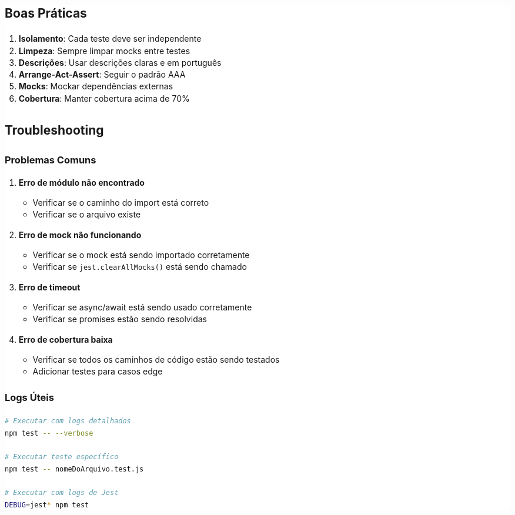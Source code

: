 ## Boas Práticas

1. **Isolamento**: Cada teste deve ser independente
2. **Limpeza**: Sempre limpar mocks entre testes
3. **Descrições**: Usar descrições claras e em português
4. **Arrange-Act-Assert**: Seguir o padrão AAA
5. **Mocks**: Mockar dependências externas
6. **Cobertura**: Manter cobertura acima de 70%

## Troubleshooting

### Problemas Comuns

1. **Erro de módulo não encontrado**
   - Verificar se o caminho do import está correto
   - Verificar se o arquivo existe

2. **Erro de mock não funcionando**
   - Verificar se o mock está sendo importado corretamente
   - Verificar se `jest.clearAllMocks()` está sendo chamado

3. **Erro de timeout**
   - Verificar se async/await está sendo usado corretamente
   - Verificar se promises estão sendo resolvidas

4. **Erro de cobertura baixa**
   - Verificar se todos os caminhos de código estão sendo testados
   - Adicionar testes para casos edge

### Logs Úteis
```bash
# Executar com logs detalhados
npm test -- --verbose

# Executar teste específico
npm test -- nomeDoArquivo.test.js

# Executar com logs de Jest
DEBUG=jest* npm test
``` 